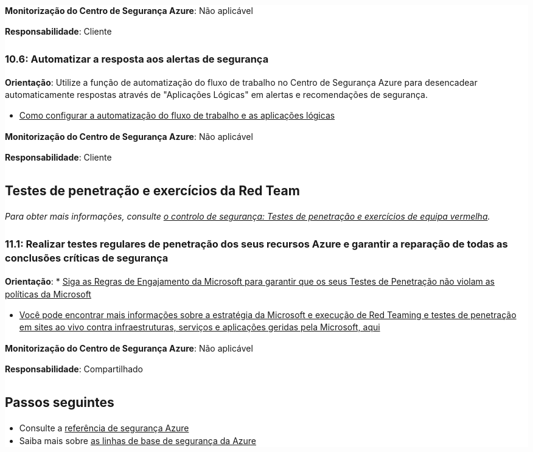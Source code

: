 **Monitorização do Centro de Segurança Azure**: Não aplicável

**Responsabilidade**: Cliente

### <a name="106-automate-the-response-to-security-alerts"></a>10.6: Automatizar a resposta aos alertas de segurança

**Orientação**: Utilize a função de automatização do fluxo de trabalho no Centro de Segurança Azure para desencadear automaticamente respostas através de "Aplicações Lógicas" em alertas e recomendações de segurança.

* [Como configurar a automatização do fluxo de trabalho e as aplicações lógicas](https://docs.microsoft.com/azure/security-center/workflow-automation)

**Monitorização do Centro de Segurança Azure**: Não aplicável

**Responsabilidade**: Cliente

## <a name="penetration-tests-and-red-team-exercises"></a>Testes de penetração e exercícios da Red Team

*Para obter mais informações, consulte [o controlo de segurança: Testes de penetração e exercícios de equipa vermelha](https://docs.microsoft.com/azure/security/benchmarks/security-control-penetration-tests-red-team-exercises).*

### <a name="111-conduct-regular-penetration-testing-of-your-azure-resources-and-ensure-remediation-of-all-critical-security-findings"></a>11.1: Realizar testes regulares de penetração dos seus recursos Azure e garantir a reparação de todas as conclusões críticas de segurança

**Orientação**: * [Siga as Regras de Engajamento da Microsoft para garantir que os seus Testes de Penetração não violam as políticas da Microsoft](https://www.microsoft.com/msrc/pentest-rules-of-engagement?rtc=1)

* [Você pode encontrar mais informações sobre a estratégia da Microsoft e execução de Red Teaming e testes de penetração em sites ao vivo contra infraestruturas, serviços e aplicações geridas pela Microsoft, aqui](https://gallery.technet.microsoft.com/Cloud-Red-Teaming-b837392e)

**Monitorização do Centro de Segurança Azure**: Não aplicável

**Responsabilidade**: Compartilhado

## <a name="next-steps"></a>Passos seguintes

- Consulte a [referência de segurança Azure](https://docs.microsoft.com/azure/security/benchmarks/overview)
- Saiba mais sobre [as linhas de base de segurança da Azure](https://docs.microsoft.com/azure/security/benchmarks/security-baselines-overview)
